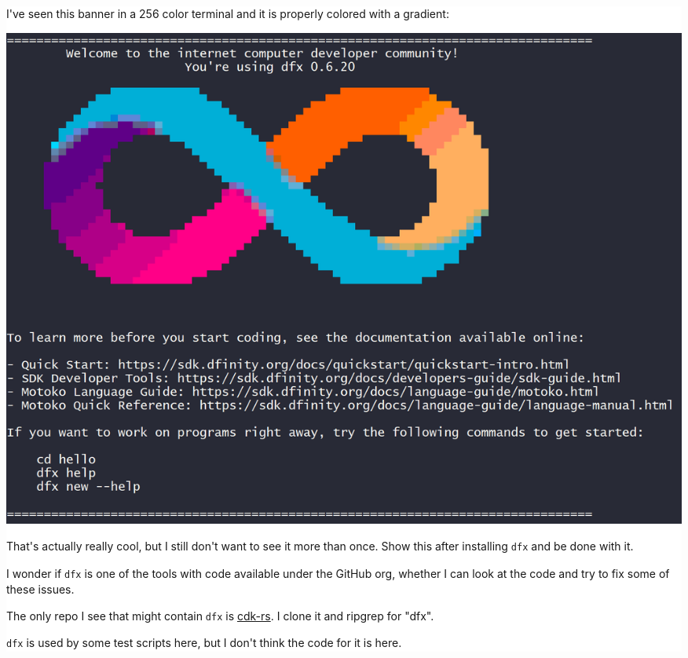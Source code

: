 I've seen this banner in a 256 color terminal
and it is properly colored with a gradient:

<img class="blog-photo" src="/images/dfx-correct-black.png"/>

That's actually really cool,
but I still don't want to see it more than once.
Show this after installing `dfx` and be done with it.

I wonder if `dfx` is one of the tools with code available
under the GitHub org,
whether I can look at the code and try to fix some of these issues.

The only repo I see that might contain `dfx` is [cdk-rs].
I clone it and ripgrep for "dfx".

`dfx` is used by some test scripts here,
but I don't think the code for it is here.

[cdk-rs]: https://github.com/dfinity/cdk-rs






[Aimee]: https://github.com/Aimeedeer/
[DFINITY]: https://github.com/dfinity
[clt]: #closing-thoughts
[tba]: https://github.com/Aimeedeer/bigannouncement/
[ytpl]: https://www.youtube.com/playlist?list=PLuhDt1vhGcrejCmYeB1uqgl9Y3f6MCyFp
[Motoko]: https://sdk.dfinity.org/docs/language-guide/motoko.html
[canblog]: https://medium.com/dfinity/software-canisters-an-evolution-of-smart-contracts-internet-computer-f1f92f1bfffb
[twenty]: https://medium.com/dfinity/announcing-internet-computer-mainnet-and-a-20-year-roadmap-790e56cbe04a
[qsd]: https://sdk.dfinity.org/docs/quickstart/quickstart-intro.html
[ldev]: https://sdk.dfinity.org/docs/quickstart/local-quickstart.html
[script]: https://sdk.dfinity.org/install.sh
[cap]: https://sdk.dfinity.org/docs/quickstart/local-quickstart.html#create-a-new-project
[stln]: https://sdk.dfinity.org/docs/quickstart/local-quickstart.html#start-the-local-network
[rbdta]: https://sdk.dfinity.org/docs/quickstart/local-quickstart.html#register-ids
[nwdm]: https://sdk.dfinity.org/docs/quickstart/network-quickstart.html
[rbdan]: https://sdk.dfinity.org/docs/quickstart/network-quickstart.html#net-deploy
[pr]: https://github.com/dfinity/docs/pull/289
[ttafe]: https://sdk.dfinity.org/docs/quickstart/network-quickstart.html#quickstart-frontend
[echo]: https://github.com/dfinity/examples/tree/master/motoko/echo
[cir]: https://sdk.dfinity.org/docs/developers-guide/work-with-languages.html#_using_rust
[cex]: https://github.com/dfinity/examples/tree/master/c/
[stylet]: https://sdk.dfinity.org/docs/developers-guide/tutorials/my-contacts.html
[tuts]: https://sdk.dfinity.org/docs/developers-guide/tutorials-intro.html